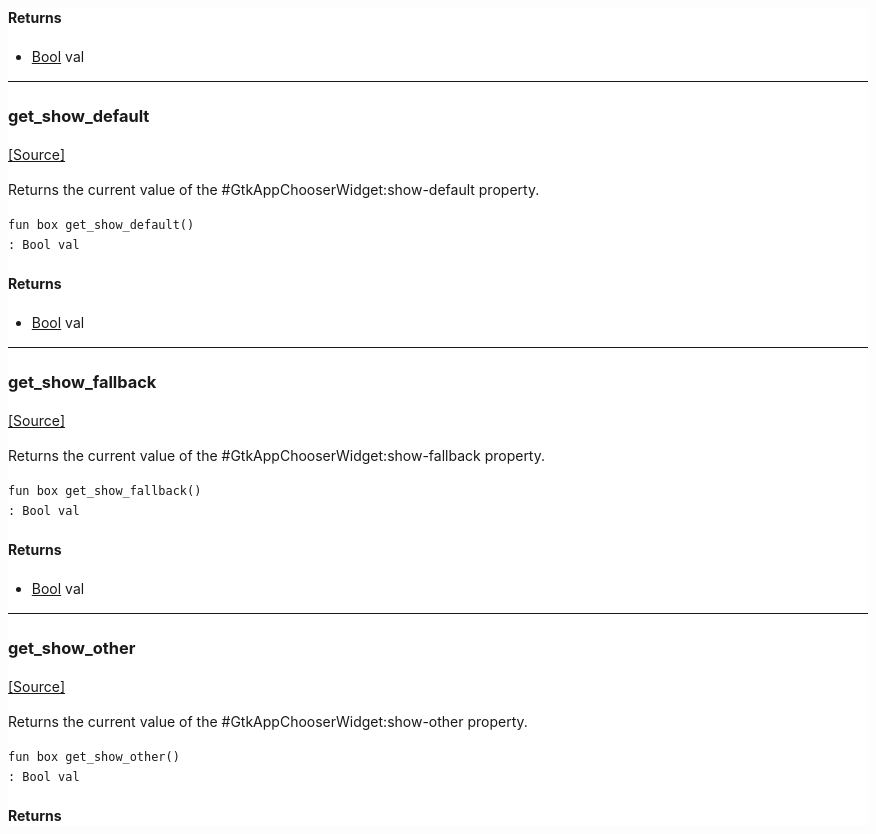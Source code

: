 #### Returns

* [Bool](builtin-Bool.md) val

---

### get_show_default
<span class="source-link">[[Source]](src/gtk3/GtkAppChooserWidget.md#L64)</span>


Returns the current value of the #GtkAppChooserWidget:show-default
property.


```pony
fun box get_show_default()
: Bool val
```

#### Returns

* [Bool](builtin-Bool.md) val

---

### get_show_fallback
<span class="source-link">[[Source]](src/gtk3/GtkAppChooserWidget.md#L71)</span>


Returns the current value of the #GtkAppChooserWidget:show-fallback
property.


```pony
fun box get_show_fallback()
: Bool val
```

#### Returns

* [Bool](builtin-Bool.md) val

---

### get_show_other
<span class="source-link">[[Source]](src/gtk3/GtkAppChooserWidget.md#L78)</span>


Returns the current value of the #GtkAppChooserWidget:show-other
property.


```pony
fun box get_show_other()
: Bool val
```

#### Returns
